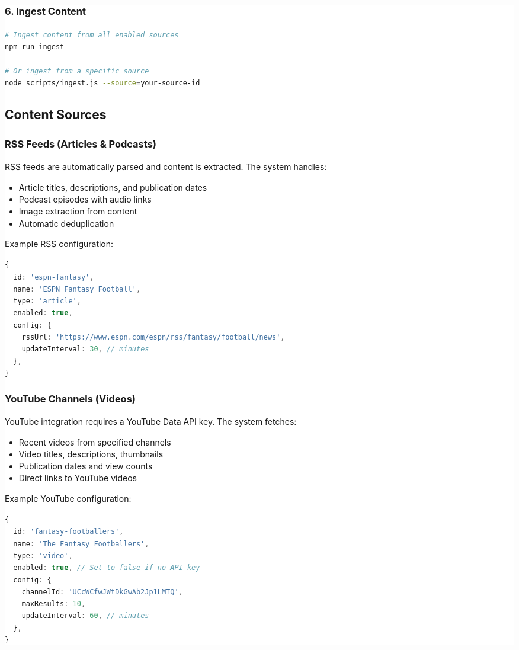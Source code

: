 ### 6. Ingest Content

```bash
# Ingest content from all enabled sources
npm run ingest

# Or ingest from a specific source
node scripts/ingest.js --source=your-source-id
```

## Content Sources

### RSS Feeds (Articles & Podcasts)

RSS feeds are automatically parsed and content is extracted. The system handles:
- Article titles, descriptions, and publication dates
- Podcast episodes with audio links
- Image extraction from content
- Automatic deduplication

Example RSS configuration:
```typescript
{
  id: 'espn-fantasy',
  name: 'ESPN Fantasy Football',
  type: 'article',
  enabled: true,
  config: {
    rssUrl: 'https://www.espn.com/espn/rss/fantasy/football/news',
    updateInterval: 30, // minutes
  },
}
```

### YouTube Channels (Videos)

YouTube integration requires a YouTube Data API key. The system fetches:
- Recent videos from specified channels
- Video titles, descriptions, thumbnails
- Publication dates and view counts
- Direct links to YouTube videos

Example YouTube configuration:
```typescript
{
  id: 'fantasy-footballers',
  name: 'The Fantasy Footballers',
  type: 'video',
  enabled: true, // Set to false if no API key
  config: {
    channelId: 'UCcWCfwJWtDkGwAb2Jp1LMTQ',
    maxResults: 10,
    updateInterval: 60, // minutes
  },
}
```
